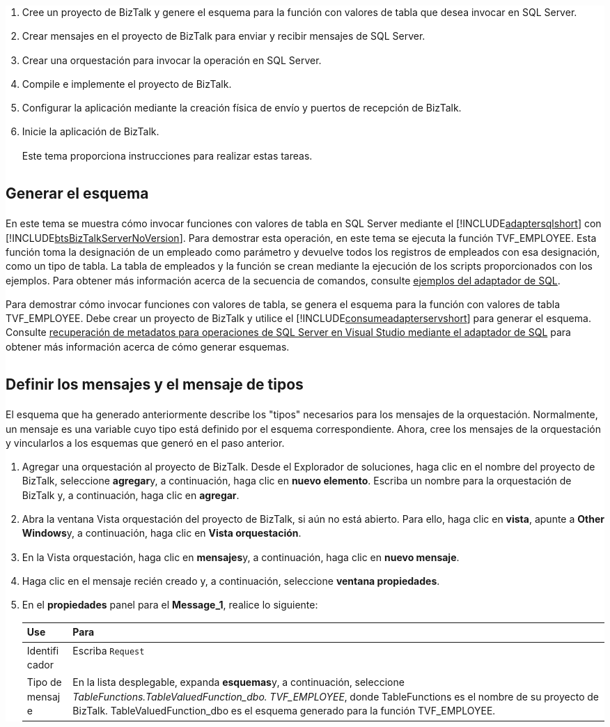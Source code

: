 1. Cree un proyecto de BizTalk y genere el esquema para la función con valores de tabla que desea invocar en SQL Server.  
  
2. Crear mensajes en el proyecto de BizTalk para enviar y recibir mensajes de SQL Server.  
  
3. Crear una orquestación para invocar la operación en SQL Server.  
  
4. Compile e implemente el proyecto de BizTalk.  
  
5. Configurar la aplicación mediante la creación física de envío y puertos de recepción de BizTalk.  
  
6. Inicie la aplicación de BizTalk.  
  
   Este tema proporciona instrucciones para realizar estas tareas.  
  
## <a name="generate-schema"></a>Generar el esquema  
 En este tema se muestra cómo invocar funciones con valores de tabla en SQL Server mediante el [!INCLUDE[adaptersqlshort](../../includes/adaptersqlshort-md.md)] con [!INCLUDE[btsBizTalkServerNoVersion](../../includes/btsbiztalkservernoversion-md.md)]. Para demostrar esta operación, en este tema se ejecuta la función TVF_EMPLOYEE. Esta función toma la designación de un empleado como parámetro y devuelve todos los registros de empleados con esa designación, como un tipo de tabla. La tabla de empleados y la función se crean mediante la ejecución de los scripts proporcionados con los ejemplos. Para obtener más información acerca de la secuencia de comandos, consulte [ejemplos del adaptador de SQL](../../adapters-and-accelerators/adapter-sql/samples-for-the-sql-adapter.md).  
  
 Para demostrar cómo invocar funciones con valores de tabla, se genera el esquema para la función con valores de tabla TVF_EMPLOYEE. Debe crear un proyecto de BizTalk y utilice el [!INCLUDE[consumeadapterservshort](../../includes/consumeadapterservshort-md.md)] para generar el esquema. Consulte [recuperación de metadatos para operaciones de SQL Server en Visual Studio mediante el adaptador de SQL](../../adapters-and-accelerators/adapter-sql/get-metadata-for-sql-server-operations-in-visual-studio-using-the-sql-adapter.md) para obtener más información acerca de cómo generar esquemas.  
  
## <a name="define-messages-and-message-types"></a>Definir los mensajes y el mensaje de tipos  
 El esquema que ha generado anteriormente describe los "tipos" necesarios para los mensajes de la orquestación. Normalmente, un mensaje es una variable cuyo tipo está definido por el esquema correspondiente. Ahora, cree los mensajes de la orquestación y vincularlos a los esquemas que generó en el paso anterior.  
  
1.  Agregar una orquestación al proyecto de BizTalk. Desde el Explorador de soluciones, haga clic en el nombre del proyecto de BizTalk, seleccione **agregar**y, a continuación, haga clic en **nuevo elemento**. Escriba un nombre para la orquestación de BizTalk y, a continuación, haga clic en **agregar**.  
  
2.  Abra la ventana Vista orquestación del proyecto de BizTalk, si aún no está abierto. Para ello, haga clic en **vista**, apunte a **Other Windows**y, a continuación, haga clic en **Vista orquestación**.  
  
3.  En la Vista orquestación, haga clic en **mensajes**y, a continuación, haga clic en **nuevo mensaje**.  
  
4.  Haga clic en el mensaje recién creado y, a continuación, seleccione **ventana propiedades**.  
  
5.  En el **propiedades** panel para el **Message_1**, realice lo siguiente:  
  
    |Use|Para|  
    |--------------|----------------|  
    |Identificador|Escriba `Request`|  
    |Tipo de mensaje|En la lista desplegable, expanda **esquemas**y, a continuación, seleccione *TableFunctions.TableValuedFunction_dbo. TVF_EMPLOYEE*, donde TableFunctions es el nombre de su proyecto de BizTalk. TableValuedFunction_dbo es el esquema generado para la función TVF_EMPLOYEE.|  
  